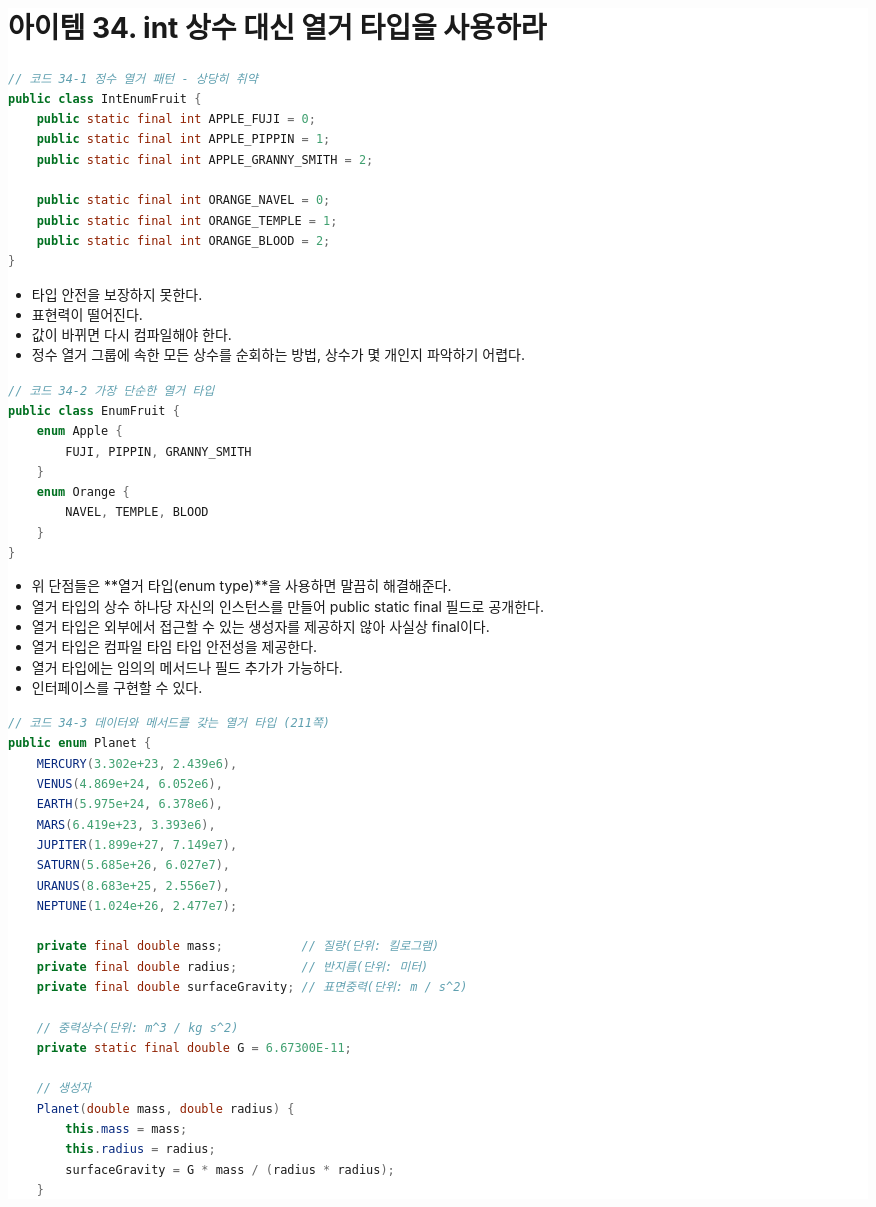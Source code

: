# 아이템 34. int 상수 대신 열거 타입을 사용하라


```java
// 코드 34-1 정수 열거 패턴 - 상당히 취약
public class IntEnumFruit {
    public static final int APPLE_FUJI = 0;
    public static final int APPLE_PIPPIN = 1;
    public static final int APPLE_GRANNY_SMITH = 2;

    public static final int ORANGE_NAVEL = 0;
    public static final int ORANGE_TEMPLE = 1;
    public static final int ORANGE_BLOOD = 2;
}
```

- 타입 안전을 보장하지 못한다.
- 표현력이 떨어진다.
- 값이 바뀌면 다시 컴파일해야 한다.
- 정수 열거 그룹에 속한 모든 상수를 순회하는 방법, 상수가 몇 개인지 파악하기 어렵다.

```java
// 코드 34-2 가장 단순한 열거 타입
public class EnumFruit {
    enum Apple {
        FUJI, PIPPIN, GRANNY_SMITH
    }
    enum Orange {
        NAVEL, TEMPLE, BLOOD
    }
}
```

- 위 단점들은 **열거 타입(enum type)**을 사용하면 말끔히 해결해준다.
- 열거 타입의 상수 하나당 자신의 인스턴스를 만들어 public static final 필드로 공개한다.
- 열거 타입은 외부에서 접근할 수 있는 생성자를 제공하지 않아 사실상 final이다.
- 열거 타입은 컴파일 타임 타입 안전성을 제공한다.
- 열거 타입에는 임의의 메서드나 필드 추가가 가능하다.
- 인터페이스를 구현할 수 있다.

```java
// 코드 34-3 데이터와 메서드를 갖는 열거 타입 (211쪽)
public enum Planet {
    MERCURY(3.302e+23, 2.439e6),
    VENUS(4.869e+24, 6.052e6),
    EARTH(5.975e+24, 6.378e6),
    MARS(6.419e+23, 3.393e6),
    JUPITER(1.899e+27, 7.149e7),
    SATURN(5.685e+26, 6.027e7),
    URANUS(8.683e+25, 2.556e7),
    NEPTUNE(1.024e+26, 2.477e7);

    private final double mass;           // 질량(단위: 킬로그램)
    private final double radius;         // 반지름(단위: 미터)
    private final double surfaceGravity; // 표면중력(단위: m / s^2)

    // 중력상수(단위: m^3 / kg s^2)
    private static final double G = 6.67300E-11;

    // 생성자
    Planet(double mass, double radius) {
        this.mass = mass;
        this.radius = radius;
        surfaceGravity = G * mass / (radius * radius);
    }

```